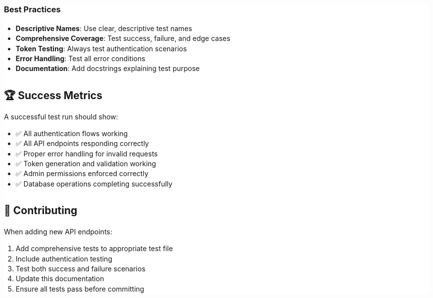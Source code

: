 ### Best Practices
- **Descriptive Names**: Use clear, descriptive test names
- **Comprehensive Coverage**: Test success, failure, and edge cases
- **Token Testing**: Always test authentication scenarios
- **Error Handling**: Test all error conditions
- **Documentation**: Add docstrings explaining test purpose

## 🏆 Success Metrics

A successful test run should show:
- ✅ All authentication flows working
- ✅ All API endpoints responding correctly
- ✅ Proper error handling for invalid requests
- ✅ Token generation and validation working
- ✅ Admin permissions enforced correctly
- ✅ Database operations completing successfully

## 🤝 Contributing

When adding new API endpoints:
1. Add comprehensive tests to appropriate test file
2. Include authentication testing
3. Test both success and failure scenarios
4. Update this documentation
5. Ensure all tests pass before committing 